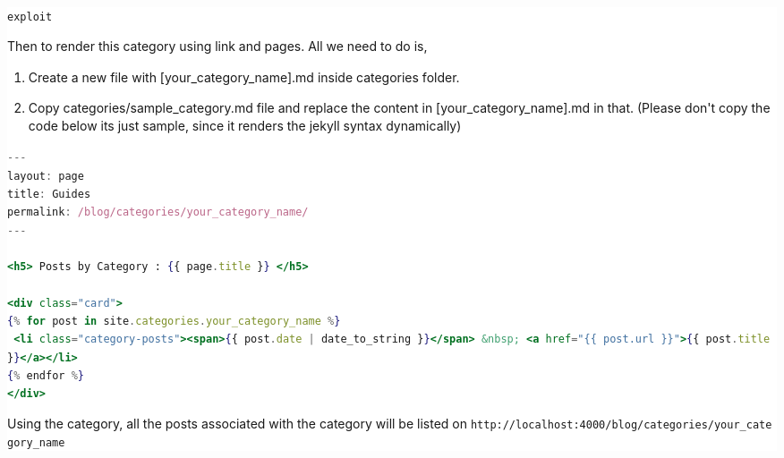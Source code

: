   ```jsx
exploit
```


Then to render this category using link and pages. All we need to do is,

1. Create a new file with [your_category_name].md inside categories folder.

2. Copy categories/sample_category.md file and replace the content in [your_category_name].md in that. (Please don't copy the code below its just sample, since it renders the jekyll syntax dynamically)

```jsx
---
layout: page
title: Guides
permalink: /blog/categories/your_category_name/
---

<h5> Posts by Category : {{ page.title }} </h5>

<div class="card">
{% for post in site.categories.your_category_name %}
 <li class="category-posts"><span>{{ post.date | date_to_string }}</span> &nbsp; <a href="{{ post.url }}">{{ post.title }}</a></li>
{% endfor %}
</div>
```

Using the category, all the posts associated with the category will be listed on
`http://localhost:4000/blog/categories/your_category_name`